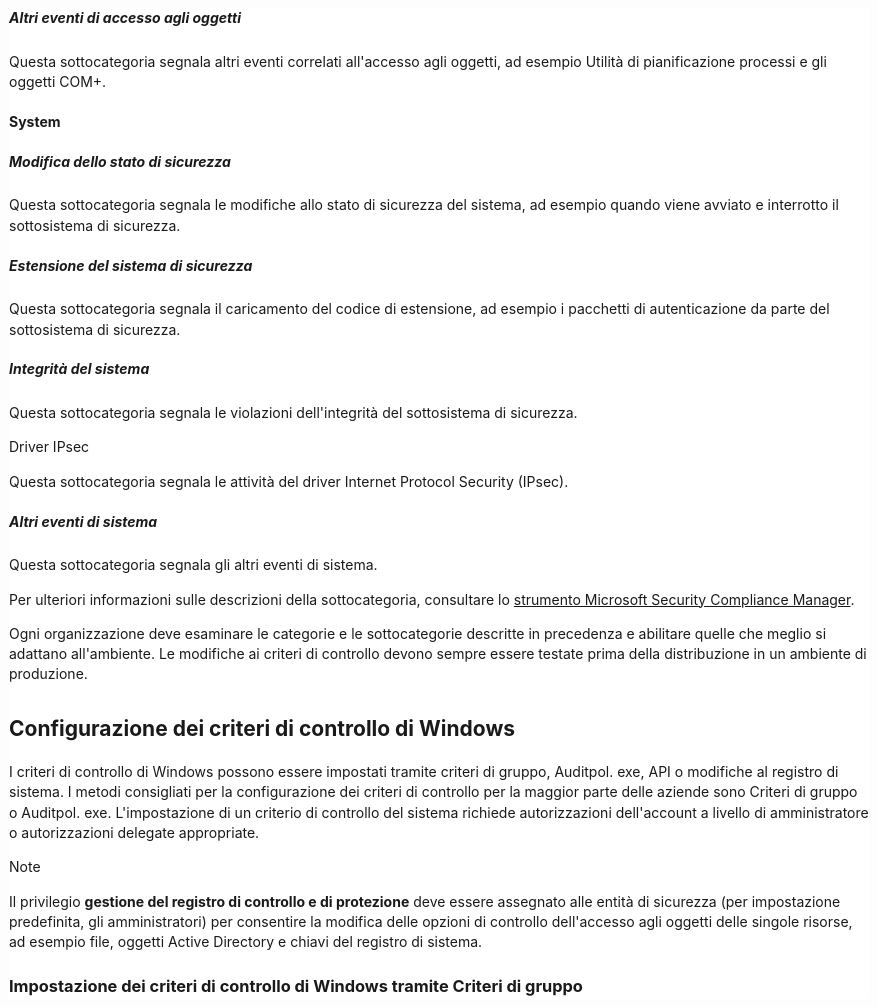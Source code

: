 ##### <a name="other-object-access-events"></a>Altri eventi di accesso agli oggetti  
Questa sottocategoria segnala altri eventi correlati all'accesso agli oggetti, ad esempio Utilità di pianificazione processi e gli oggetti COM+.  
  
#### <a name="system"></a>System  
  
##### <a name="security-state-change"></a>Modifica dello stato di sicurezza  
Questa sottocategoria segnala le modifiche allo stato di sicurezza del sistema, ad esempio quando viene avviato e interrotto il sottosistema di sicurezza.  
  
##### <a name="security-system-extension"></a>Estensione del sistema di sicurezza  
Questa sottocategoria segnala il caricamento del codice di estensione, ad esempio i pacchetti di autenticazione da parte del sottosistema di sicurezza.  
  
##### <a name="system-integrity"></a>Integrità del sistema  
Questa sottocategoria segnala le violazioni dell'integrità del sottosistema di sicurezza.  
  
Driver IPsec  
  
Questa sottocategoria segnala le attività del driver Internet Protocol Security (IPsec).  
  
##### <a name="other-system-events"></a>Altri eventi di sistema  
Questa sottocategoria segnala gli altri eventi di sistema.  
  
Per ulteriori informazioni sulle descrizioni della sottocategoria, consultare lo [strumento Microsoft Security Compliance Manager](https://technet.microsoft.com/library/cc677002.aspx).  
  
Ogni organizzazione deve esaminare le categorie e le sottocategorie descritte in precedenza e abilitare quelle che meglio si adattano all'ambiente. Le modifiche ai criteri di controllo devono sempre essere testate prima della distribuzione in un ambiente di produzione.  
  
## <a name="configuring-windows-audit-policy"></a>Configurazione dei criteri di controllo di Windows

I criteri di controllo di Windows possono essere impostati tramite criteri di gruppo, Auditpol. exe, API o modifiche al registro di sistema. I metodi consigliati per la configurazione dei criteri di controllo per la maggior parte delle aziende sono Criteri di gruppo o Auditpol. exe. L'impostazione di un criterio di controllo del sistema richiede autorizzazioni dell'account a livello di amministratore o autorizzazioni delegate appropriate.  
  
> [!NOTE]  
> Il privilegio **gestione del registro di controllo e di protezione** deve essere assegnato alle entità di sicurezza (per impostazione predefinita, gli amministratori) per consentire la modifica delle opzioni di controllo dell'accesso agli oggetti delle singole risorse, ad esempio file, oggetti Active Directory e chiavi del registro di sistema.  
  
### <a name="setting-windows-audit-policy-by-using-group-policy"></a>Impostazione dei criteri di controllo di Windows tramite Criteri di gruppo
